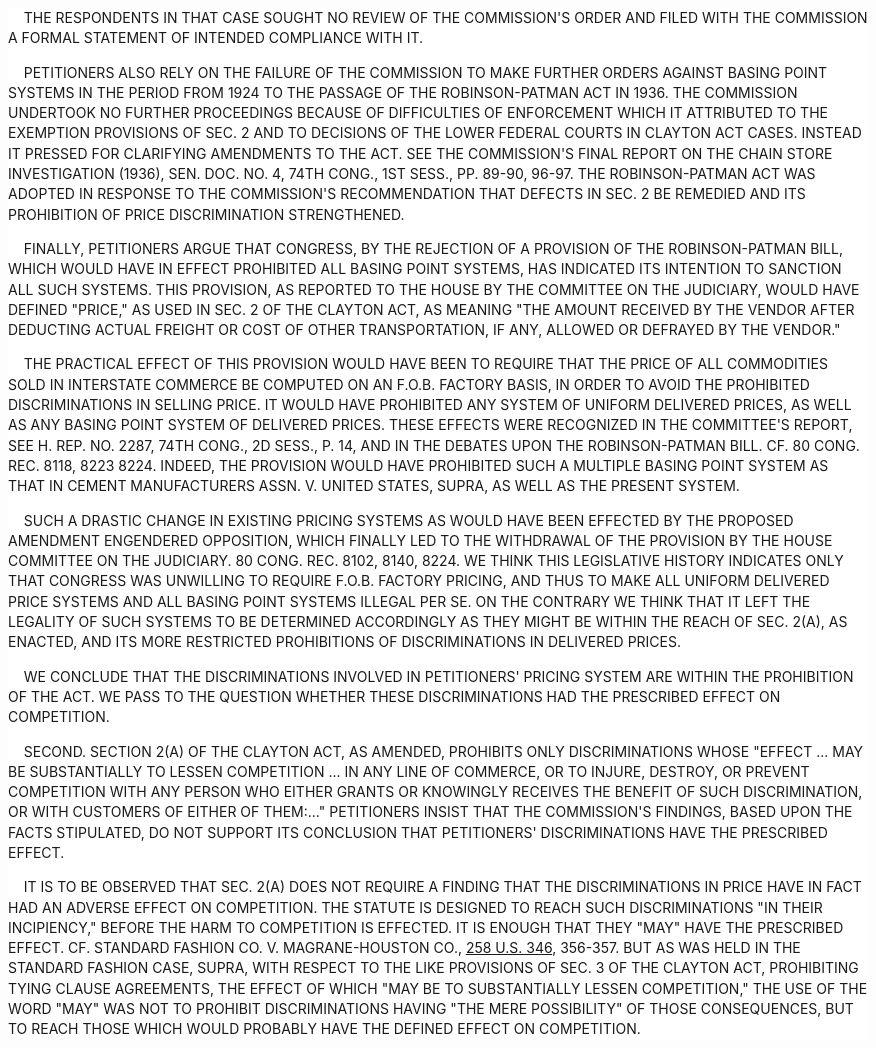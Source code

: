     THE RESPONDENTS IN THAT CASE SOUGHT NO REVIEW OF THE COMMISSION'S ORDER AND FILED WITH THE COMMISSION A FORMAL STATEMENT OF INTENDED COMPLIANCE WITH IT.

    PETITIONERS ALSO RELY ON THE FAILURE OF THE COMMISSION TO MAKE FURTHER ORDERS AGAINST BASING POINT SYSTEMS IN THE PERIOD FROM 1924 TO THE PASSAGE OF THE ROBINSON-PATMAN ACT IN 1936.  THE COMMISSION UNDERTOOK NO FURTHER PROCEEDINGS BECAUSE OF DIFFICULTIES OF ENFORCEMENT WHICH IT ATTRIBUTED TO THE EXEMPTION PROVISIONS OF SEC. 2 AND TO DECISIONS OF THE LOWER FEDERAL COURTS IN CLAYTON ACT CASES.  INSTEAD IT PRESSED FOR CLARIFYING AMENDMENTS TO THE ACT.  SEE THE COMMISSION'S FINAL REPORT ON THE CHAIN STORE INVESTIGATION (1936), SEN. DOC. NO. 4, 74TH CONG., 1ST SESS., PP. 89-90, 96-97.  THE ROBINSON-PATMAN ACT WAS ADOPTED IN RESPONSE TO THE COMMISSION'S RECOMMENDATION THAT DEFECTS IN SEC. 2 BE REMEDIED AND ITS PROHIBITION OF PRICE DISCRIMINATION STRENGTHENED.

    FINALLY, PETITIONERS ARGUE THAT CONGRESS, BY THE REJECTION OF A PROVISION OF THE ROBINSON-PATMAN BILL, WHICH WOULD HAVE IN EFFECT PROHIBITED ALL BASING POINT SYSTEMS, HAS INDICATED ITS INTENTION TO SANCTION ALL SUCH SYSTEMS.  THIS PROVISION, AS REPORTED TO THE HOUSE BY THE COMMITTEE ON THE JUDICIARY, WOULD HAVE DEFINED "PRICE," AS USED IN SEC. 2 OF THE CLAYTON ACT, AS MEANING "THE AMOUNT RECEIVED BY THE VENDOR AFTER DEDUCTING ACTUAL FREIGHT OR COST OF OTHER TRANSPORTATION, IF ANY, ALLOWED OR DEFRAYED BY THE VENDOR."

    THE PRACTICAL EFFECT OF THIS PROVISION WOULD HAVE BEEN TO REQUIRE THAT THE PRICE OF ALL COMMODITIES SOLD IN INTERSTATE COMMERCE BE COMPUTED ON AN F.O.B. FACTORY BASIS, IN ORDER TO AVOID THE PROHIBITED DISCRIMINATIONS IN SELLING PRICE.  IT WOULD HAVE PROHIBITED ANY SYSTEM OF UNIFORM DELIVERED PRICES, AS WELL AS ANY BASING POINT SYSTEM OF DELIVERED PRICES.  THESE EFFECTS WERE RECOGNIZED IN THE COMMITTEE'S REPORT, SEE H. REP. NO. 2287, 74TH CONG., 2D SESS., P. 14, AND IN THE DEBATES UPON THE ROBINSON-PATMAN BILL.  CF. 80 CONG. REC. 8118, 8223 8224.  INDEED, THE PROVISION WOULD HAVE PROHIBITED SUCH A MULTIPLE BASING POINT SYSTEM AS THAT IN CEMENT MANUFACTURERS ASSN. V. UNITED STATES, SUPRA, AS WELL AS THE PRESENT SYSTEM.

    SUCH A DRASTIC CHANGE IN EXISTING PRICING SYSTEMS AS WOULD HAVE BEEN EFFECTED BY THE PROPOSED AMENDMENT ENGENDERED OPPOSITION, WHICH FINALLY LED TO THE WITHDRAWAL OF THE PROVISION BY THE HOUSE COMMITTEE ON THE JUDICIARY.  80 CONG. REC. 8102, 8140, 8224.  WE THINK THIS LEGISLATIVE HISTORY INDICATES ONLY THAT CONGRESS WAS UNWILLING TO REQUIRE F.O.B. FACTORY PRICING, AND THUS TO MAKE ALL UNIFORM DELIVERED PRICE SYSTEMS AND ALL BASING POINT SYSTEMS ILLEGAL PER SE.  ON THE CONTRARY WE THINK THAT IT LEFT THE LEGALITY OF SUCH SYSTEMS TO BE DETERMINED ACCORDINGLY AS THEY MIGHT BE WITHIN THE REACH OF SEC. 2(A), AS ENACTED, AND ITS MORE RESTRICTED PROHIBITIONS OF DISCRIMINATIONS IN DELIVERED PRICES.

    WE CONCLUDE THAT THE DISCRIMINATIONS INVOLVED IN PETITIONERS' PRICING SYSTEM ARE WITHIN THE PROHIBITION OF THE ACT.  WE PASS TO THE QUESTION WHETHER THESE DISCRIMINATIONS HAD THE PRESCRIBED EFFECT ON COMPETITION.

    SECOND.  SECTION 2(A) OF THE CLAYTON ACT, AS AMENDED, PROHIBITS ONLY DISCRIMINATIONS WHOSE "EFFECT  ...  MAY BE SUBSTANTIALLY TO LESSEN COMPETITION  ...  IN ANY LINE OF COMMERCE, OR TO INJURE, DESTROY, OR PREVENT COMPETITION WITH ANY PERSON WHO EITHER GRANTS OR KNOWINGLY RECEIVES THE BENEFIT OF SUCH DISCRIMINATION, OR WITH CUSTOMERS OF EITHER OF THEM:..."  PETITIONERS INSIST THAT THE COMMISSION'S FINDINGS, BASED UPON THE FACTS STIPULATED, DO NOT SUPPORT ITS CONCLUSION THAT PETITIONERS' DISCRIMINATIONS HAVE THE PRESCRIBED EFFECT.

    IT IS TO BE OBSERVED THAT SEC. 2(A) DOES NOT REQUIRE A FINDING THAT THE DISCRIMINATIONS IN PRICE HAVE IN FACT HAD AN ADVERSE EFFECT ON COMPETITION.  THE STATUTE IS DESIGNED TO REACH SUCH DISCRIMINATIONS "IN THEIR INCIPIENCY," BEFORE THE HARM TO COMPETITION IS EFFECTED.  IT IS ENOUGH THAT THEY "MAY" HAVE THE PRESCRIBED EFFECT.  CF. STANDARD FASHION CO. V. MAGRANE-HOUSTON CO., [258 U.S. 346][/us/courts/scotus/usReporter/258/346], 356-357.  BUT AS WAS HELD IN THE STANDARD FASHION CASE, SUPRA, WITH RESPECT TO THE LIKE PROVISIONS OF SEC. 3 OF THE CLAYTON ACT, PROHIBITING TYING CLAUSE AGREEMENTS, THE EFFECT OF WHICH "MAY BE TO SUBSTANTIALLY LESSEN COMPETITION," THE USE OF THE WORD "MAY" WAS NOT TO PROHIBIT DISCRIMINATIONS HAVING "THE MERE POSSIBILITY" OF THOSE CONSEQUENCES, BUT TO REACH THOSE WHICH WOULD PROBABLY HAVE THE DEFINED EFFECT ON COMPETITION.


[/us/courts/scotus/usReporter/324/726]: https://publicdocs.github.io/go/links?ns=uslm-x&ref=%2Fus%2Fcourts%2Fscotus%2FusReporter%2F324%2F726
[/us/courts/scotus/usReporter/268/563]: https://publicdocs.github.io/go/links?ns=uslm-x&ref=%2Fus%2Fcourts%2Fscotus%2FusReporter%2F268%2F563
[/us/courts/scotus/usReporter/268/588]: https://publicdocs.github.io/go/links?ns=uslm-x&ref=%2Fus%2Fcourts%2Fscotus%2FusReporter%2F268%2F588
[/us/courts/scotus/usReporter/323/706]: https://publicdocs.github.io/go/links?ns=uslm-x&ref=%2Fus%2Fcourts%2Fscotus%2FusReporter%2F323%2F706
[/us/stat/38/730]: https://publicdocs.github.io/go/links?ns=uslm&ref=%2Fus%2Fstat%2F38%2F730
[/us/usc/t15/s21]: https://publicdocs.github.io/go/links?ns=uslm&ref=%2Fus%2Fusc%2Ft15%2Fs21
[/us/stat/49/1526]: https://publicdocs.github.io/go/links?ns=uslm&ref=%2Fus%2Fstat%2F49%2F1526
[/us/usc/t15/s13]: https://publicdocs.github.io/go/links?ns=uslm&ref=%2Fus%2Fusc%2Ft15%2Fs13
[/us/courts/scotus/usReporter/323/706]: https://publicdocs.github.io/go/links?ns=uslm-x&ref=%2Fus%2Fcourts%2Fscotus%2FusReporter%2F323%2F706
[/us/usc/t15/s13]: https://publicdocs.github.io/go/links?ns=uslm&ref=%2Fus%2Fusc%2Ft15%2Fs13
[/us/courts/scotus/usReporter/314/244]: https://publicdocs.github.io/go/links?ns=uslm-x&ref=%2Fus%2Fcourts%2Fscotus%2FusReporter%2F314%2F244
[/us/courts/scotus/usReporter/318/371]: https://publicdocs.github.io/go/links?ns=uslm-x&ref=%2Fus%2Fcourts%2Fscotus%2FusReporter%2F318%2F371
[/us/courts/scotus/usReporter/268/563]: https://publicdocs.github.io/go/links?ns=uslm-x&ref=%2Fus%2Fcourts%2Fscotus%2FusReporter%2F268%2F563
[/us/courts/scotus/usReporter/268/588]: https://publicdocs.github.io/go/links?ns=uslm-x&ref=%2Fus%2Fcourts%2Fscotus%2FusReporter%2F268%2F588
[/us/usc/t15/s45]: https://publicdocs.github.io/go/links?ns=uslm&ref=%2Fus%2Fusc%2Ft15%2Fs45
[/us/courts/scotus/usReporter/258/346]: https://publicdocs.github.io/go/links?ns=uslm-x&ref=%2Fus%2Fcourts%2Fscotus%2FusReporter%2F258%2F346
[/us/courts/scotus/usReporter/273/52]: https://publicdocs.github.io/go/links?ns=uslm-x&ref=%2Fus%2Fcourts%2Fscotus%2FusReporter%2F273%2F52
[/us/courts/scotus/usReporter/291/67]: https://publicdocs.github.io/go/links?ns=uslm-x&ref=%2Fus%2Fcourts%2Fscotus%2FusReporter%2F291%2F67
[/us/courts/scotus/usReporter/319/50]: https://publicdocs.github.io/go/links?ns=uslm-x&ref=%2Fus%2Fcourts%2Fscotus%2FusReporter%2F319%2F50
[/us/courts/scotus/usReporter/94/780]: https://publicdocs.github.io/go/links?ns=uslm-x&ref=%2Fus%2Fcourts%2Fscotus%2FusReporter%2F94%2F780
